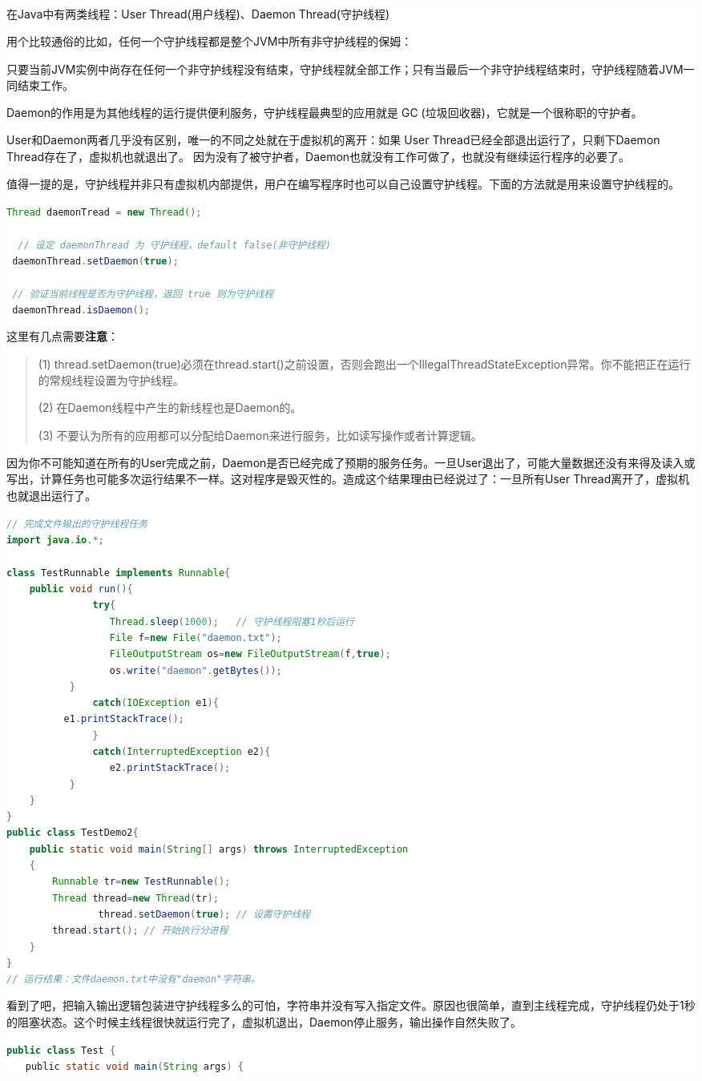 在Java中有两类线程：User Thread(用户线程)、Daemon Thread(守护线程) 

用个比较通俗的比如，任何一个守护线程都是整个JVM中所有非守护线程的保姆：

只要当前JVM实例中尚存在任何一个非守护线程没有结束，守护线程就全部工作；只有当最后一个非守护线程结束时，守护线程随着JVM一同结束工作。

Daemon的作用是为其他线程的运行提供便利服务，守护线程最典型的应用就是 GC (垃圾回收器)，它就是一个很称职的守护者。

User和Daemon两者几乎没有区别，唯一的不同之处就在于虚拟机的离开：如果 User Thread已经全部退出运行了，只剩下Daemon Thread存在了，虚拟机也就退出了。 因为没有了被守护者，Daemon也就没有工作可做了，也就没有继续运行程序的必要了。

值得一提的是，守护线程并非只有虚拟机内部提供，用户在编写程序时也可以自己设置守护线程。下面的方法就是用来设置守护线程的。 
```java
Thread daemonTread = new Thread();
 
  // 设定 daemonThread 为 守护线程，default false(非守护线程)
 daemonThread.setDaemon(true);
 
 // 验证当前线程是否为守护线程，返回 true 则为守护线程
 daemonThread.isDaemon();
```
这里有几点需要**注意**： 
> (1) thread.setDaemon(true)必须在thread.start()之前设置，否则会跑出一个IllegalThreadStateException异常。你不能把正在运行的常规线程设置为守护线程。
> 
> (2) 在Daemon线程中产生的新线程也是Daemon的。
> 
> (3) 不要认为所有的应用都可以分配给Daemon来进行服务，比如读写操作或者计算逻辑。 

因为你不可能知道在所有的User完成之前，Daemon是否已经完成了预期的服务任务。一旦User退出了，可能大量数据还没有来得及读入或写出，计算任务也可能多次运行结果不一样。这对程序是毁灭性的。造成这个结果理由已经说过了：一旦所有User Thread离开了，虚拟机也就退出运行了。 
```java
// 完成文件输出的守护线程任务
import java.io.*;   
  
class TestRunnable implements Runnable{   
    public void run(){   
               try{   
                  Thread.sleep(1000);   // 守护线程阻塞1秒后运行   
                  File f=new File("daemon.txt");   
                  FileOutputStream os=new FileOutputStream(f,true);   
                  os.write("daemon".getBytes());   
           }   
               catch(IOException e1){   
          e1.printStackTrace();   
               }   
               catch(InterruptedException e2){   
                  e2.printStackTrace();   
           }   
    }   
}   
public class TestDemo2{   
    public static void main(String[] args) throws InterruptedException   
    {   
        Runnable tr=new TestRunnable();   
        Thread thread=new Thread(tr);   
                thread.setDaemon(true); // 设置守护线程   
        thread.start(); // 开始执行分进程   
    }   
}   
// 运行结果：文件daemon.txt中没有"daemon"字符串。
```
看到了吧，把输入输出逻辑包装进守护线程多么的可怕，字符串并没有写入指定文件。原因也很简单，直到主线程完成，守护线程仍处于1秒的阻塞状态。这个时候主线程很快就运行完了，虚拟机退出，Daemon停止服务，输出操作自然失败了。
```java
public class Test {
　　public static void main(String args) {
```